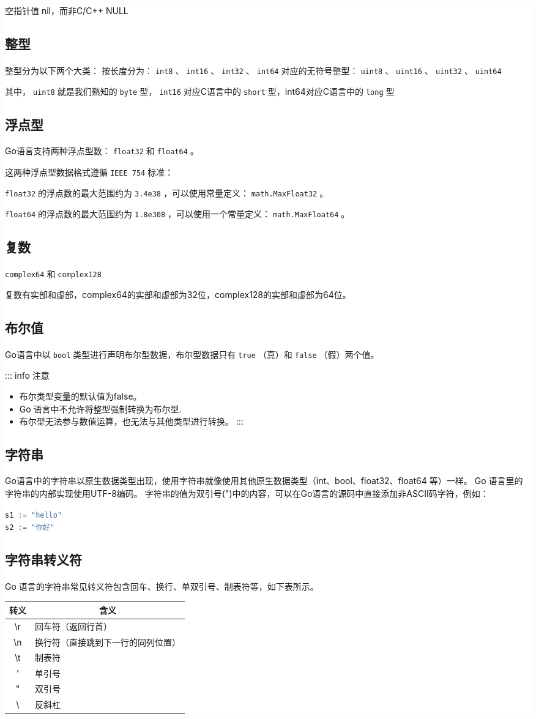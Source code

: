空指针值 nil，而非C/C++ NULL

## 整型

整型分为以下两个大类： 按长度分为： `int8` 、 `int16` 、 `int32` 、 `int64` 对应的无符号整型： `uint8` 、 `uint16` 、 `uint32` 、 `uint64`

其中， `uint8` 就是我们熟知的 `byte` 型， `int16` 对应C语言中的 `short` 型，int64对应C语言中的 `long` 型

## 浮点型

Go语言支持两种浮点型数： `float32` 和 `float64` 。

这两种浮点型数据格式遵循 `IEEE 754` 标准： 

`float32` 的浮点数的最大范围约为 `3.4e38` ，可以使用常量定义： `math.MaxFloat32` 。 

`float64` 的浮点数的最大范围约为 `1.8e308` ，可以使用一个常量定义： `math.MaxFloat64` 。

## 复数

`complex64` 和 `complex128`

复数有实部和虚部，complex64的实部和虚部为32位，complex128的实部和虚部为64位。

## 布尔值

Go语言中以 `bool` 类型进行声明布尔型数据，布尔型数据只有 `true` （真）和 `false` （假）两个值。

::: info 注意
* 布尔类型变量的默认值为false。
* Go 语言中不允许将整型强制转换为布尔型.
* 布尔型无法参与数值运算，也无法与其他类型进行转换。
:::

## 字符串

Go语言中的字符串以原生数据类型出现，使用字符串就像使用其他原生数据类型（int、bool、float32、float64 等）一样。 Go 语言里的字符串的内部实现使用UTF-8编码。 字符串的值为双引号(")中的内容，可以在Go语言的源码中直接添加非ASCII码字符，例如：

```go
s1 := "hello"
s2 := "你好"
```

## 字符串转义符

Go 语言的字符串常见转义符包含回车、换行、单双引号、制表符等，如下表所示。

|转义	| 含义|
| :-: | --- |
|\r	| 回车符（返回行首）|
|\n	| 换行符（直接跳到下一行的同列位置）|
|\t	| 制表符|
|\'	| 单引号|
|\"	| 双引号|
|\	| 反斜杠|
